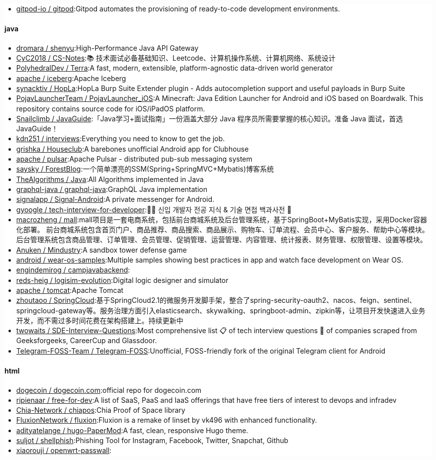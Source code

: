 * [gitpod-io / gitpod](https://github.com/gitpod-io/gitpod):Gitpod automates the provisioning of ready-to-code development environments.

#### java
* [dromara / shenyu](https://github.com/dromara/shenyu):High-Performance Java API Gateway
* [CyC2018 / CS-Notes](https://github.com/CyC2018/CS-Notes):📚 技术面试必备基础知识、Leetcode、计算机操作系统、计算机网络、系统设计
* [PolyhedralDev / Terra](https://github.com/PolyhedralDev/Terra):A fast, modern, extensible, platform-agnostic data-driven world generator
* [apache / iceberg](https://github.com/apache/iceberg):Apache Iceberg
* [synacktiv / HopLa](https://github.com/synacktiv/HopLa):HopLa Burp Suite Extender plugin - Adds autocompletion support and useful payloads in Burp Suite
* [PojavLauncherTeam / PojavLauncher_iOS](https://github.com/PojavLauncherTeam/PojavLauncher_iOS):A Minecraft: Java Edition Launcher for Android and iOS based on Boardwalk. This repository contains source code for iOS/iPadOS platform.
* [Snailclimb / JavaGuide](https://github.com/Snailclimb/JavaGuide):「Java学习+面试指南」一份涵盖大部分 Java 程序员所需要掌握的核心知识。准备 Java 面试，首选 JavaGuide！
* [kdn251 / interviews](https://github.com/kdn251/interviews):Everything you need to know to get the job.
* [grishka / Houseclub](https://github.com/grishka/Houseclub):A barebones unofficial Android app for Clubhouse
* [apache / pulsar](https://github.com/apache/pulsar):Apache Pulsar - distributed pub-sub messaging system
* [saysky / ForestBlog](https://github.com/saysky/ForestBlog):一个简单漂亮的SSM(Spring+SpringMVC+Mybatis)博客系统
* [TheAlgorithms / Java](https://github.com/TheAlgorithms/Java):All Algorithms implemented in Java
* [graphql-java / graphql-java](https://github.com/graphql-java/graphql-java):GraphQL Java implementation
* [signalapp / Signal-Android](https://github.com/signalapp/Signal-Android):A private messenger for Android.
* [gyoogle / tech-interview-for-developer](https://github.com/gyoogle/tech-interview-for-developer):👶🏻 신입 개발자 전공 지식 & 기술 면접 백과사전 📖
* [macrozheng / mall](https://github.com/macrozheng/mall):mall项目是一套电商系统，包括前台商城系统及后台管理系统，基于SpringBoot+MyBatis实现，采用Docker容器化部署。 前台商城系统包含首页门户、商品推荐、商品搜索、商品展示、购物车、订单流程、会员中心、客户服务、帮助中心等模块。 后台管理系统包含商品管理、订单管理、会员管理、促销管理、运营管理、内容管理、统计报表、财务管理、权限管理、设置等模块。
* [Anuken / Mindustry](https://github.com/Anuken/Mindustry):A sandbox tower defense game
* [android / wear-os-samples](https://github.com/android/wear-os-samples):Multiple samples showing best practices in app and watch face development on Wear OS.
* [engindemirog / campjavabackend](https://github.com/engindemirog/campjavabackend):
* [reds-heig / logisim-evolution](https://github.com/reds-heig/logisim-evolution):Digital logic designer and simulator
* [apache / tomcat](https://github.com/apache/tomcat):Apache Tomcat
* [zhoutaoo / SpringCloud](https://github.com/zhoutaoo/SpringCloud):基于SpringCloud2.1的微服务开发脚手架，整合了spring-security-oauth2、nacos、feign、sentinel、springcloud-gateway等。服务治理方面引入elasticsearch、skywalking、springboot-admin、zipkin等，让项目开发快速进入业务开发，而不需过多时间花费在架构搭建上。持续更新中
* [twowaits / SDE-Interview-Questions](https://github.com/twowaits/SDE-Interview-Questions):Most comprehensive list 📋 of tech interview questions 📘 of companies scraped from Geeksforgeeks, CareerCup and Glassdoor.
* [Telegram-FOSS-Team / Telegram-FOSS](https://github.com/Telegram-FOSS-Team/Telegram-FOSS):Unofficial, FOSS-friendly fork of the original Telegram client for Android

#### html
* [dogecoin / dogecoin.com](https://github.com/dogecoin/dogecoin.com):official repo for dogecoin.com
* [ripienaar / free-for-dev](https://github.com/ripienaar/free-for-dev):A list of SaaS, PaaS and IaaS offerings that have free tiers of interest to devops and infradev
* [Chia-Network / chiapos](https://github.com/Chia-Network/chiapos):Chia Proof of Space library
* [FluxionNetwork / fluxion](https://github.com/FluxionNetwork/fluxion):Fluxion is a remake of linset by vk496 with enhanced functionality.
* [adityatelange / hugo-PaperMod](https://github.com/adityatelange/hugo-PaperMod):A fast, clean, responsive Hugo theme.
* [suljot / shellphish](https://github.com/suljot/shellphish):Phishing Tool for Instagram, Facebook, Twitter, Snapchat, Github
* [xiaorouji / openwrt-passwall](https://github.com/xiaorouji/openwrt-passwall):